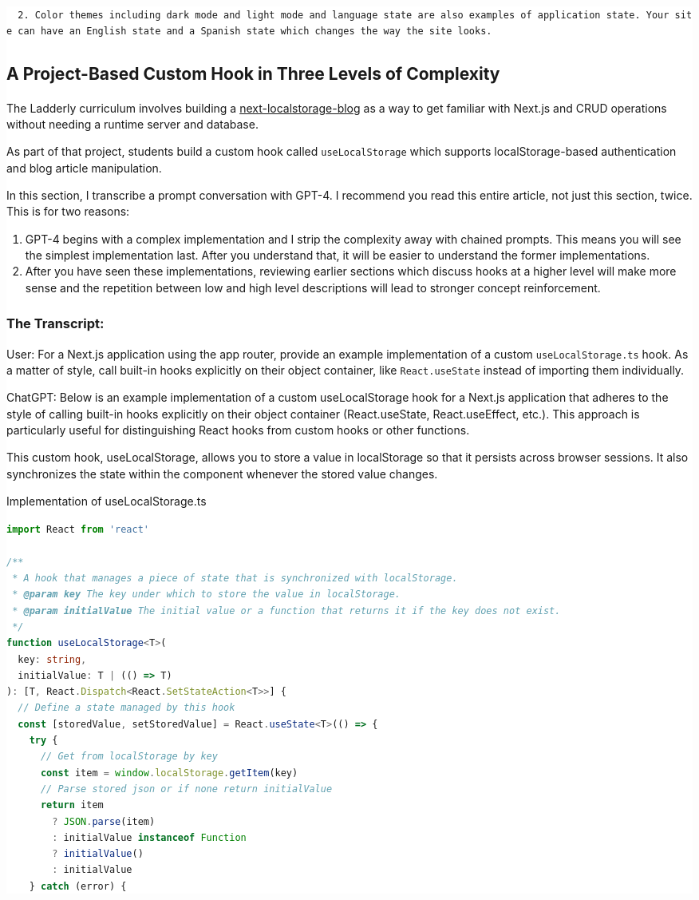       2. Color themes including dark mode and light mode and language state are also examples of application state. Your site can have an English state and a Spanish state which changes the way the site looks.

## A Project-Based Custom Hook in Three Levels of Complexity

The Ladderly curriculum involves building a [next-localstorage-blog](https://github.com/Vandivier/next-localstorage-blog) as a way to get familiar with Next.js and CRUD operations without needing a runtime server and database.

As part of that project, students build a custom hook called `useLocalStorage` which supports localStorage-based authentication and blog article manipulation.

In this section, I transcribe a prompt conversation with GPT-4. I recommend you read this entire article, not just this section, twice. This is for two reasons:

1. GPT-4 begins with a complex implementation and I strip the complexity away with chained prompts. This means you will see the simplest implementation last. After you understand that, it will be easier to understand the former implementations.
2. After you have seen these implementations, reviewing earlier sections which discuss hooks at a higher level will make more sense and the repetition between low and high level descriptions will lead to stronger concept reinforcement.

### The Transcript:

User:
For a Next.js application using the app router, provide an example implementation of a custom `useLocalStorage.ts` hook. As a matter of style, call built-in hooks explicitly on their object container, like `React.useState` instead of importing them individually.

ChatGPT:
Below is an example implementation of a custom useLocalStorage hook for a Next.js application that adheres to the style of calling built-in hooks explicitly on their object container (React.useState, React.useEffect, etc.). This approach is particularly useful for distinguishing React hooks from custom hooks or other functions.

This custom hook, useLocalStorage, allows you to store a value in localStorage so that it persists across browser sessions. It also synchronizes the state within the component whenever the stored value changes.

Implementation of useLocalStorage.ts

```typescript
import React from 'react'

/**
 * A hook that manages a piece of state that is synchronized with localStorage.
 * @param key The key under which to store the value in localStorage.
 * @param initialValue The initial value or a function that returns it if the key does not exist.
 */
function useLocalStorage<T>(
  key: string,
  initialValue: T | (() => T)
): [T, React.Dispatch<React.SetStateAction<T>>] {
  // Define a state managed by this hook
  const [storedValue, setStoredValue] = React.useState<T>(() => {
    try {
      // Get from localStorage by key
      const item = window.localStorage.getItem(key)
      // Parse stored json or if none return initialValue
      return item
        ? JSON.parse(item)
        : initialValue instanceof Function
        ? initialValue()
        : initialValue
    } catch (error) {
```